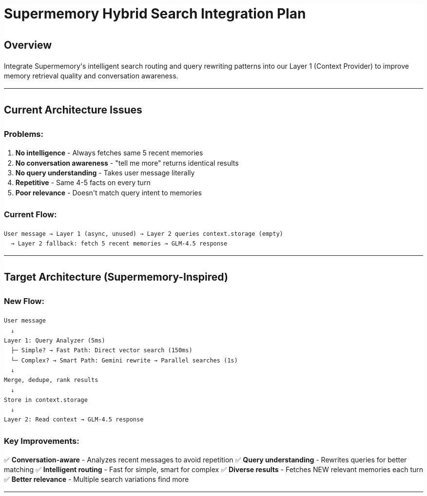 # Supermemory Hybrid Search Integration Plan

## Overview
Integrate Supermemory's intelligent search routing and query rewriting patterns into our Layer 1 (Context Provider) to improve memory retrieval quality and conversation awareness.

---

## Current Architecture Issues

### Problems:
1. **No intelligence** - Always fetches same 5 recent memories
2. **No conversation awareness** - "tell me more" returns identical results
3. **No query understanding** - Takes user message literally
4. **Repetitive** - Same 4-5 facts on every turn
5. **Poor relevance** - Doesn't match query intent to memories

### Current Flow:
```
User message → Layer 1 (async, unused) → Layer 2 queries context.storage (empty)
  → Layer 2 fallback: fetch 5 recent memories → GLM-4.5 response
```

---

## Target Architecture (Supermemory-Inspired)

### New Flow:
```
User message
  ↓
Layer 1: Query Analyzer (5ms)
  ├─ Simple? → Fast Path: Direct vector search (150ms)
  └─ Complex? → Smart Path: Gemini rewrite → Parallel searches (1s)
  ↓
Merge, dedupe, rank results
  ↓
Store in context.storage
  ↓
Layer 2: Read context → GLM-4.5 response
```

### Key Improvements:
✅ **Conversation-aware** - Analyzes recent messages to avoid repetition
✅ **Query understanding** - Rewrites queries for better matching
✅ **Intelligent routing** - Fast for simple, smart for complex
✅ **Diverse results** - Fetches NEW relevant memories each turn
✅ **Better relevance** - Multiple search variations find more

---